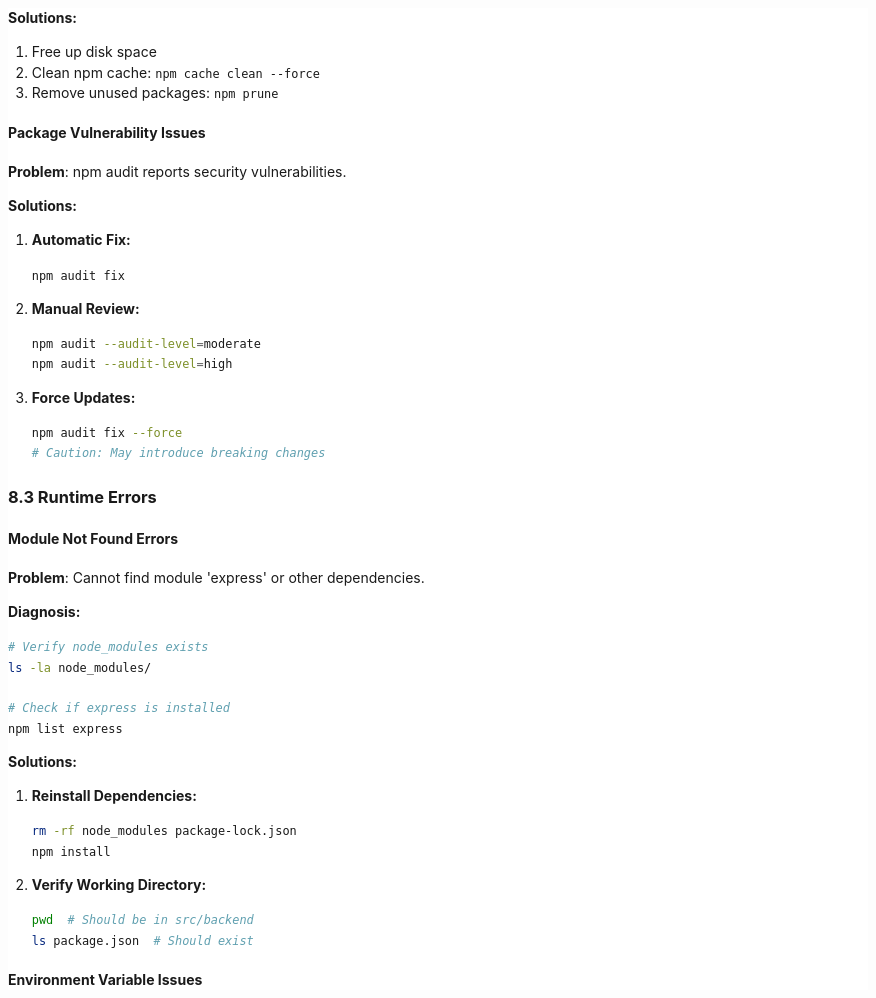 **Solutions:**
1. Free up disk space
2. Clean npm cache: `npm cache clean --force`
3. Remove unused packages: `npm prune`

#### Package Vulnerability Issues

**Problem**: npm audit reports security vulnerabilities.

**Solutions:**

1. **Automatic Fix:**
   ```bash
   npm audit fix
   ```

2. **Manual Review:**
   ```bash
   npm audit --audit-level=moderate
   npm audit --audit-level=high
   ```

3. **Force Updates:**
   ```bash
   npm audit fix --force
   # Caution: May introduce breaking changes
   ```

### 8.3 Runtime Errors

#### Module Not Found Errors

**Problem**: Cannot find module 'express' or other dependencies.

**Diagnosis:**
```bash
# Verify node_modules exists
ls -la node_modules/

# Check if express is installed
npm list express
```

**Solutions:**
1. **Reinstall Dependencies:**
   ```bash
   rm -rf node_modules package-lock.json
   npm install
   ```

2. **Verify Working Directory:**
   ```bash
   pwd  # Should be in src/backend
   ls package.json  # Should exist
   ```

#### Environment Variable Issues
